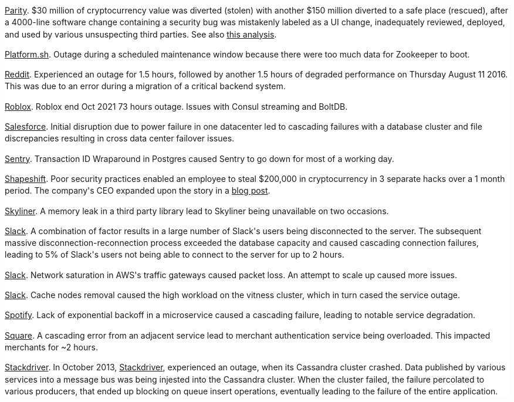 [Parity](https://paritytech.io/the-multi-sig-hack-a-postmortem/). $30 million of cryptocurrency value was diverted (stolen) with another $150 million diverted to a safe place (rescued), after a 4000-line software change containing a security bug was mistakenly labeled as a UI change, inadequately reviewed, deployed, and used by various unsuspecting third parties. See also [this analysis](https://hackingdistributed.com/2017/07/22/deep-dive-parity-bug/).

[Platform.sh](https://web.archive.org/web/20201202234639/https://medium.com/@florian_7764/technical-post-mortem-of-the-august-incident-82ab4c3d6547). Outage during a scheduled maintenance window because there were too much data for Zookeeper to boot.

[Reddit](https://www.reddit.com/r/announcements/comments/4y0m56/why_reddit_was_down_on_aug_11/). Experienced an outage for 1.5 hours, followed by another 1.5 hours of degraded performance on Thursday August 11 2016. This was due to an error during a migration of a critical backend system.

[Roblox](https://blog.roblox.com/2022/01/roblox-return-to-service-10-28-10-31-2021/). Roblox end Oct 2021 73 hours outage. Issues with Consul streaming and BoltDB.

[Salesforce](https://help.salesforce.com/apex/HTViewSolution?urlname=Root-Cause-Message-for-Disruption-of-Service-on-NA14-May-2016&language=en_US). Initial disruption due to power failure in one datacenter led to cascading failures with a database cluster and file discrepancies resulting in cross data center failover issues.

[Sentry](https://blog.sentry.io/2015/07/23/transaction-id-wraparound-in-postgres). Transaction ID Wraparound in Postgres caused Sentry to go down for most of a working day.

[Shapeshift](http://web.archive.org/web/20160610080136/https://www.scribd.com/doc/309574927/ShapeShift-Post-Mortem-Public). Poor security practices enabled an employee to steal $200,000 in cryptocurrency in 3 separate hacks over a 1 month period. The company's CEO expanded upon the story in a [blog post](https://web.archive.org/web/20190811214903/http://moneyandstate.com:80/looting-of-the-fox/).

[Skyliner](https://blog.skyliner.io/post-mortem-outages-on-1-19-17-and-1-23-17-3f65cc6f693e). A memory leak in a third party library lead to Skyliner being unavailable on two occasions.

[Slack](https://web.archive.org/web/20181208123409/https://slackhq.com/this-was-not-normal-really). A combination of factor results in a large number of Slack's users being disconnected to the server. The subsequent massive disconnection-reconnection process exceeded the database capacity and caused cascading connection failures, leading to 5% of Slack's users not being able to connect to the server for up to 2 hours.

[Slack](https://slack.engineering/slacks-outage-on-january-4th-2021/). Network saturation in AWS's traffic gateways caused packet loss. An attempt to scale up caused more issues.

[Slack](https://slack.engineering/slacks-incident-on-2-22-22/). Cache nodes removal caused the high workload on the vitness cluster, which in turn cased the service outage.

[Spotify](https://labs.spotify.com/2013/06/04/incident-management-at-spotify/). Lack of exponential backoff in a microservice caused a cascading failure, leading to notable service degradation.

[Square](https://web.archive.org/web/20210818034431/https://medium.com/square-corner-blog/incident-summary-2017-03-16-2f65be39297). A cascading error from an adjacent service lead to merchant authentication service being overloaded. This impacted merchants for ~2 hours.

[Stackdriver](https://www.stackdriver.com/post-mortem-october-23-stackdriver-outage/). In October 2013, [Stackdriver](https://www.stackdriver.com/), experienced an outage, when its Cassandra cluster crashed. Data published by various services into a message bus was being injested into the Cassandra cluster. When the cluster failed, the failure percolated to various producers, that ended up blocking on queue insert operations, eventually leading to the failure of the entire application.
